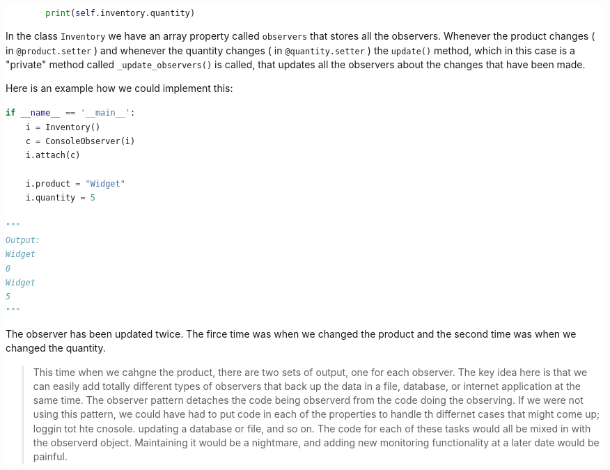 ```Python
        print(self.inventory.quantity)
```

In the class ```Inventory``` we have an array property called ```observers``` that stores all the observers. Whenever the product changes ( in ```@product.setter``` ) and whenever the quantity changes ( in ```@quantity.setter``` ) the ```update()``` method, which in this case is a "private" method called ```_update_observers()``` is called, that updates all the observers about the changes that have been made.

Here is an example how we could implement this:

```Python
if __name__ == '__main__':
    i = Inventory()
    c = ConsoleObserver(i)
    i.attach(c)

    i.product = "Widget"
    i.quantity = 5

"""
Output:
Widget
0
Widget
5
"""
```

The observer has been updated twice. The firce time was when we changed the product and the second time was when we changed the quantity.

> This time when we cahgne the product, there are two sets of output, one for each observer. The key idea here is that we can easily add totally different types of observers that back up the data in a file, database, or internet application at the same time. The observer pattern detaches the code being observerd from the code doing the observing. If we were not using this pattern, we could have had to put code in each of the properties to handle th differnet cases that might come up; loggin tot hte cnosole. updating a database or file, and so on. The code for each of these tasks would all be mixed in with the observerd object. Maintaining it would be a nightmare, and adding new monitoring functionality at a later date would be painful.
